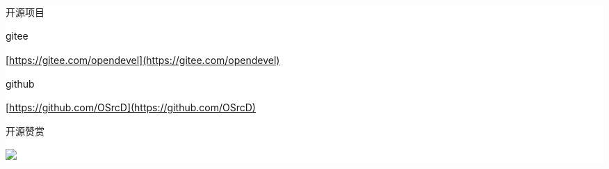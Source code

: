 开源项目

gitee

[https://gitee.com/opendevel](https://gitee.com/opendevel)

github

[https://github.com/OSrcD](https://github.com/OSrcD)

开源赞赏

![](https://tcs.teambition.net/storage/3121aed56e96d914e1046f3b498b493ce232?Signature=eyJhbGciOiJIUzI1NiIsInR5cCI6IkpXVCJ9.eyJBcHBJRCI6IjU5Mzc3MGZmODM5NjMyMDAyZTAzNThmMSIsIl9hcHBJZCI6IjU5Mzc3MGZmODM5NjMyMDAyZTAzNThmMSIsIl9vcmdhbml6YXRpb25JZCI6IiIsImV4cCI6MTYxMjc5NTA3MywiaWF0IjoxNjEyMTkwMjczLCJyZXNvdXJjZSI6Ii9zdG9yYWdlLzMxMjFhZWQ1NmU5NmQ5MTRlMTA0NmYzYjQ5OGI0OTNjZTIzMiJ9.-pHS552dgNBcOKe2ARIpneCqr1-WNkk38JK_sVb6ctQ&download=image.png "")

